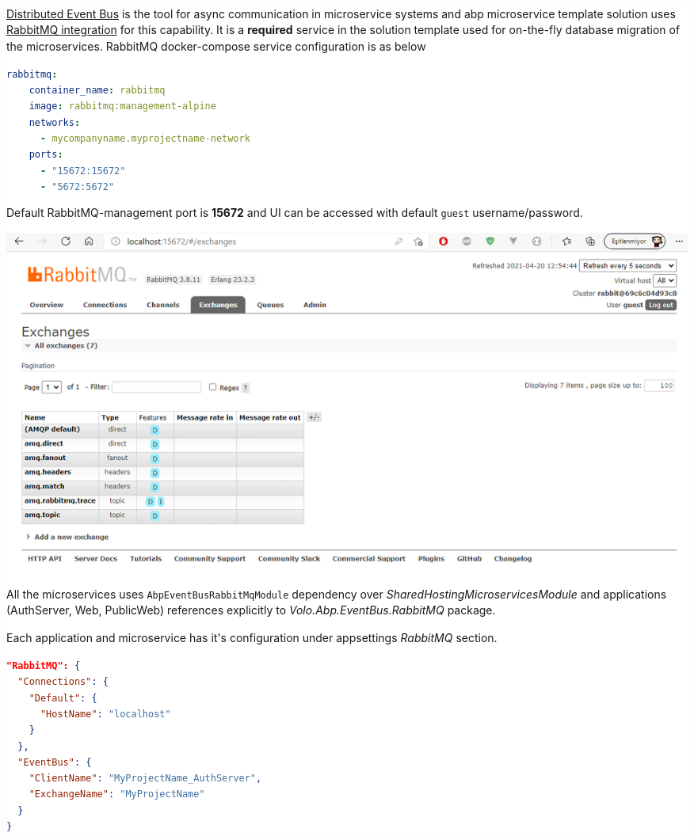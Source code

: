 [Distributed Event Bus](https://docs.abp.io/en/abp/latest/Distributed-Event-Bus) is the tool for async communication in microservice systems and abp microservice template solution uses [RabbitMQ integration](https://docs.abp.io/en/abp/latest/Distributed-Event-Bus-RabbitMQ-Integration) for this capability. It is a **required** service in the solution template used for on-the-fly database migration of the microservices. RabbitMQ docker-compose service configuration is as below

```yaml
rabbitmq:
    container_name: rabbitmq
    image: rabbitmq:management-alpine
    networks:
      - mycompanyname.myprojectname-network
    ports:
      - "15672:15672"
      - "5672:5672"  
```

Default RabbitMQ-management port is **15672** and UI can be accessed with default `guest` username/password.

![overall-applications](../../images/rabbitmq-exchanges.png)

All the microservices uses `AbpEventBusRabbitMqModule` dependency over *SharedHostingMicroservicesModule* and applications (AuthServer, Web, PublicWeb) references explicitly to *Volo.Abp.EventBus.RabbitMQ* package.

Each application and microservice has it's configuration under appsettings *RabbitMQ* section.

```json
"RabbitMQ": {
  "Connections": {
    "Default": {
      "HostName": "localhost"
    }
  },
  "EventBus": {
    "ClientName": "MyProjectName_AuthServer",
    "ExchangeName": "MyProjectName"
  }
}
```
